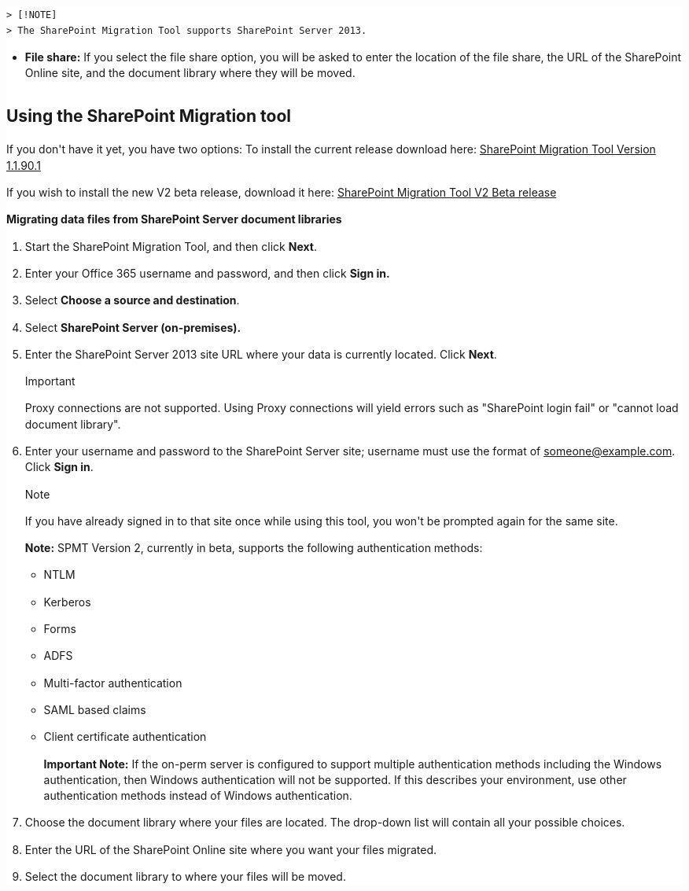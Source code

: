     > [!NOTE]
    > The SharePoint Migration Tool supports SharePoint Server 2013. 
  
- **File share:** If you select the file share option, you will be asked to enter the location of the file share, the URL of the SharePoint Online site, and the document library where they will be moved. 
    
## Using the SharePoint Migration tool

If you don't have it yet, you have two options:  To install the current release download here: [SharePoint Migration Tool Version 1.1.90.1](http://spmtreleasescus.blob.core.windows.net/install/default.htm)

If you wish to install the new V2 beta release, download it here:  [SharePoint Migration Tool V2 Beta release](http://spmtreleasescus.blob.core.windows.net/betainstall/default.htm)
  
 **Migrating data files from SharePoint Server document libraries**
  
1. Start the SharePoint Migration Tool, and then click **Next**.
    
2. Enter your Office 365 username and password, and then click **Sign in.**
    
3. Select **Choose a source and destination**.
    
4. Select **SharePoint Server (on-premises).**
    
5. Enter the SharePoint Server 2013 site URL where your data is currently located. Click **Next**.
    
    > [!IMPORTANT]
    > Proxy connections are not supported. Using Proxy connections will yield errors such as "SharePoint login fail" or "cannot load document library". 
  
6. Enter your username and password to the SharePoint Server site; username must use the format of someone@example.com. Click **Sign in**.
    
    > [!NOTE]
    > If you have already signed in to that site once while using this tool, you won't be prompted again for the same site. 

    **Note:**  SPMT Version 2, currently in beta, supports the following authentication methods:

    - NTLM
    - Kerberos
    - Forms
    - ADFS
    - Multi-factor authentication
    - SAML based claims
    - Client certificate authentication

        **Important Note:**  If the on-perm server is configured to support multiple authentication methods including the Windows authentication, then Windows authentication will not be supported. If this describes your environment, use other authentication methods instead of Windows authentication. 
  
7. Choose the document library where your files are located. The drop-down list will contain all your possible choices.
    
8. Enter the URL of the SharePoint Online site where you want your files migrated.
    
9. Select the document library to where your files will be moved.
    